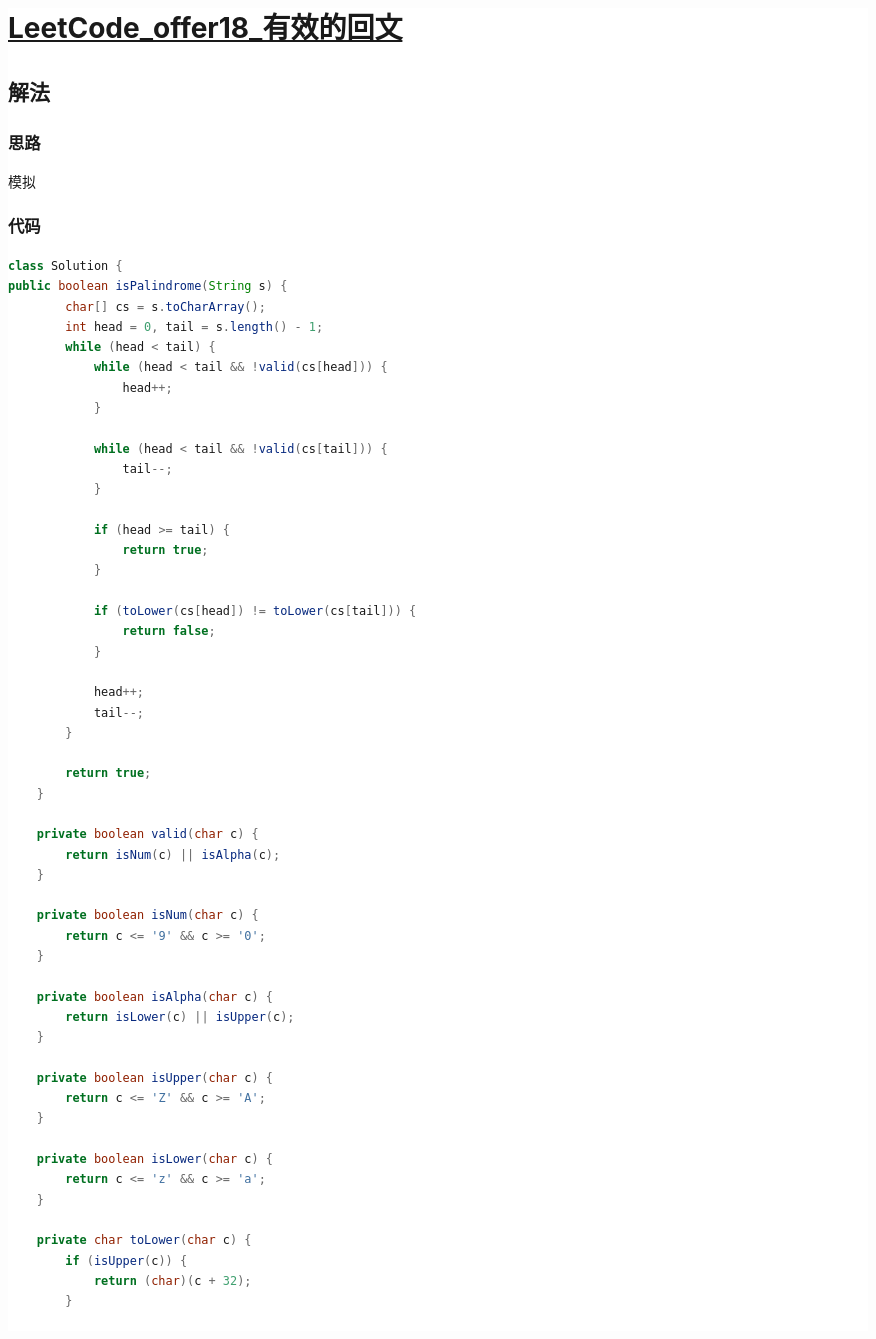 # [LeetCode_offer18_有效的回文](https://leetcode-cn.com/problems/XltzEq/)
## 解法
### 思路
模拟
### 代码
```java
class Solution {
public boolean isPalindrome(String s) {
        char[] cs = s.toCharArray();
        int head = 0, tail = s.length() - 1;
        while (head < tail) {
            while (head < tail && !valid(cs[head])) {
                head++;
            }

            while (head < tail && !valid(cs[tail])) {
                tail--;
            }

            if (head >= tail) {
                return true;
            }

            if (toLower(cs[head]) != toLower(cs[tail])) {
                return false;
            }

            head++;
            tail--;
        }

        return true;
    }

    private boolean valid(char c) {
        return isNum(c) || isAlpha(c);
    }

    private boolean isNum(char c) {
        return c <= '9' && c >= '0';
    }

    private boolean isAlpha(char c) {
        return isLower(c) || isUpper(c);
    }

    private boolean isUpper(char c) {
        return c <= 'Z' && c >= 'A';
    }

    private boolean isLower(char c) {
        return c <= 'z' && c >= 'a';
    }

    private char toLower(char c) {
        if (isUpper(c)) {
            return (char)(c + 32);
        }
        
```